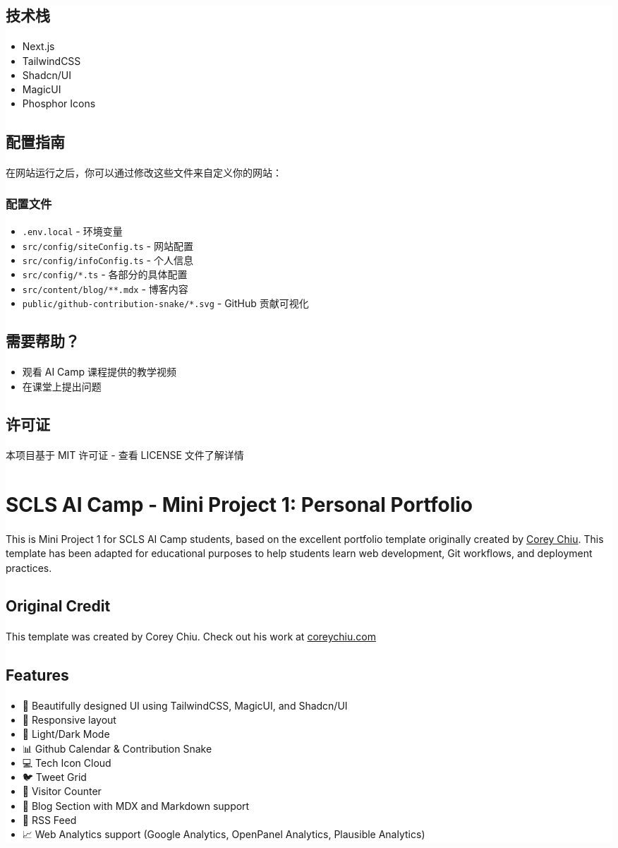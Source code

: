 ## 技术栈
- Next.js
- TailwindCSS
- Shadcn/UI
- MagicUI
- Phosphor Icons

## 配置指南
在网站运行之后，你可以通过修改这些文件来自定义你的网站：

### 配置文件
- `.env.local` - 环境变量
- `src/config/siteConfig.ts` - 网站配置
- `src/config/infoConfig.ts` - 个人信息
- `src/config/*.ts` - 各部分的具体配置
- `src/content/blog/**.mdx` - 博客内容
- `public/github-contribution-snake/*.svg` - GitHub 贡献可视化

## 需要帮助？
- 观看 AI Camp 课程提供的教学视频
- 在课堂上提出问题

## 许可证
本项目基于 MIT 许可证 - 查看 LICENSE 文件了解详情
# SCLS AI Camp - Mini Project 1: Personal Portfolio

This is Mini Project 1 for SCLS AI Camp students, based on the excellent portfolio template originally created by [Corey Chiu](https://coreychiu.com). This template has been adapted for educational purposes to help students learn web development, Git workflows, and deployment practices.

## Original Credit
This template was created by Corey Chiu. Check out his work at [coreychiu.com](https://coreychiu.com)

## Features
- 🎨 Beautifully designed UI using TailwindCSS, MagicUI, and Shadcn/UI
- 📱 Responsive layout
- 🌙 Light/Dark Mode
- 📊 Github Calendar & Contribution Snake
- 💻 Tech Icon Cloud
- 🐦 Tweet Grid
- 👥 Visitor Counter
- 📝 Blog Section with MDX and Markdown support
- 📰 RSS Feed
- 📈 Web Analytics support (Google Analytics, OpenPanel Analytics, Plausible Analytics)
